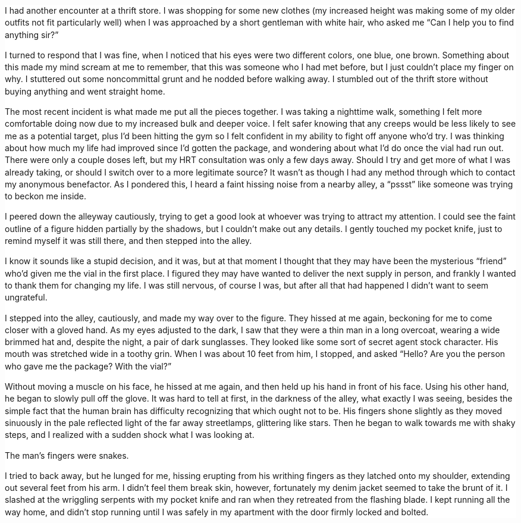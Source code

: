   
I had another encounter at a thrift store. I was shopping for some new clothes (my increased height was making some of my older outfits not fit particularly well) when I was approached by a short gentleman with white hair, who asked me “Can I help you to find anything sir?”

  
I turned to respond that I was fine, when I noticed that his eyes were two different colors, one blue, one brown. Something about this made my mind scream at me to remember, that this was someone who I had met before, but I just couldn’t place my finger on why. I stuttered out some noncommittal grunt and he nodded before walking away. I stumbled out of the thrift store without buying anything and went straight home. 

  
The most recent incident is what made me put all the pieces together. I was taking a nighttime walk, something I felt more comfortable doing now due to my increased bulk and deeper voice. I felt safer knowing that any creeps would be less likely to see me as a potential target, plus I’d been hitting the gym so I felt confident in my ability to fight off anyone who’d try. I was thinking about how much my life had improved since I’d gotten the package, and wondering about what I’d do once the vial had run out. There were only a couple doses left, but my HRT consultation was only a few days away. Should I try and get more of what I was already taking, or should I switch over to a more legitimate source? It wasn’t as though I had any method through which to contact my anonymous benefactor. As I pondered this, I heard a faint hissing noise from a nearby alley, a “pssst” like someone was trying to beckon me inside.

  
I peered down the alleyway cautiously, trying to get a good look at whoever was trying to attract my attention. I could see the faint outline of a figure hidden partially by the shadows, but I couldn’t make out any details. I gently touched my pocket knife, just to remind myself it was still there, and then stepped into the alley.

  
I know it sounds like a stupid decision, and it was, but at that moment I thought that they may have been the mysterious “friend” who’d given me the vial in the first place. I figured they may have wanted to deliver the next supply in person, and frankly I wanted to thank them for changing my life. I was still nervous, of course I was, but after all that had happened I didn’t want to seem ungrateful. 

  
I stepped into the alley, cautiously, and made my way over to the figure. They hissed at me again, beckoning for me to come closer with a gloved hand. As my eyes adjusted to the dark, I saw that they were a thin man in a long overcoat, wearing a wide brimmed hat and, despite the night, a pair of dark sunglasses. They looked like some sort of secret agent stock character. His mouth was stretched wide in a toothy grin. When I was about 10 feet from him, I stopped, and asked “Hello? Are you the person who gave me the package? With the vial?”

  
Without moving a muscle on his face, he hissed at me again, and then held up his hand in front of his face. Using his other hand, he began to slowly pull off the glove. It was hard to tell at first, in the darkness of the alley, what exactly I was seeing, besides the simple fact that the human brain has difficulty recognizing that which ought not to be. His fingers shone slightly as they moved sinuously in the pale reflected light of the far away streetlamps, glittering like stars. Then he began to walk towards me with shaky steps, and I realized with a sudden shock what I was looking at.

  
The man’s fingers were snakes.  


  
I tried to back away, but he lunged for me, hissing erupting from his writhing fingers as they latched onto my shoulder, extending out several feet from his arm. I didn’t feel them break skin, however, fortunately my denim jacket seemed to take the brunt of it. I slashed at the wriggling serpents with my pocket knife and ran when they retreated from the flashing blade. I kept running all the way home, and didn’t stop running until I was safely in my apartment with the door firmly locked and bolted.
